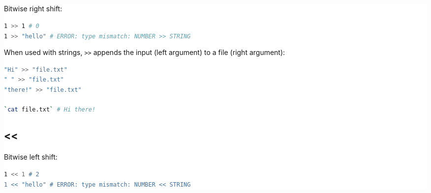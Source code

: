 Bitwise right shift:

```bash
1 >> 1 # 0
1 >> "hello" # ERROR: type mismatch: NUMBER >> STRING
```

When used with strings, `>>` appends
the input (left argument) to a file
(right argument):

```bash
"Hi" >> "file.txt"
" " >> "file.txt"
"there!" >> "file.txt"

`cat file.txt` # Hi there!
```

## <<

Bitwise left shift:

```bash
1 << 1 # 2
1 << "hello" # ERROR: type mismatch: NUMBER << STRING
```
